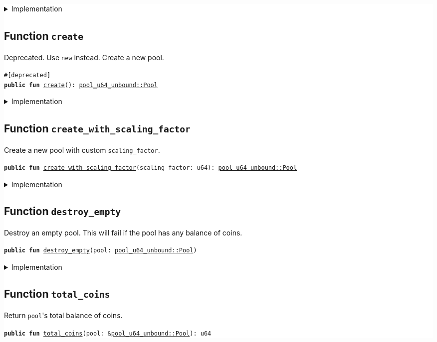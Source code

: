 
<details><summary>Implementation</summary></details>

<a id="0x1_pool_u64_unbound_create"></a>

## Function `create`

Deprecated. Use <code>new</code> instead.
Create a new pool.


<pre><code>&#35;[deprecated]<br /><b>public</b> <b>fun</b> <a href="pool_u64_unbound.md#0x1_pool_u64_unbound_create">create</a>(): <a href="pool_u64_unbound.md#0x1_pool_u64_unbound_Pool">pool_u64_unbound::Pool</a><br /></code></pre>



<details><summary>Implementation</summary></details>

<a id="0x1_pool_u64_unbound_create_with_scaling_factor"></a>

## Function `create_with_scaling_factor`

Create a new pool with custom <code>scaling_factor</code>.


<pre><code><b>public</b> <b>fun</b> <a href="pool_u64_unbound.md#0x1_pool_u64_unbound_create_with_scaling_factor">create_with_scaling_factor</a>(scaling_factor: u64): <a href="pool_u64_unbound.md#0x1_pool_u64_unbound_Pool">pool_u64_unbound::Pool</a><br /></code></pre>



<details><summary>Implementation</summary></details>

<a id="0x1_pool_u64_unbound_destroy_empty"></a>

## Function `destroy_empty`

Destroy an empty pool. This will fail if the pool has any balance of coins.


<pre><code><b>public</b> <b>fun</b> <a href="pool_u64_unbound.md#0x1_pool_u64_unbound_destroy_empty">destroy_empty</a>(pool: <a href="pool_u64_unbound.md#0x1_pool_u64_unbound_Pool">pool_u64_unbound::Pool</a>)<br /></code></pre>



<details><summary>Implementation</summary></details>

<a id="0x1_pool_u64_unbound_total_coins"></a>

## Function `total_coins`

Return <code>pool</code>&apos;s total balance of coins.


<pre><code><b>public</b> <b>fun</b> <a href="pool_u64_unbound.md#0x1_pool_u64_unbound_total_coins">total_coins</a>(pool: &amp;<a href="pool_u64_unbound.md#0x1_pool_u64_unbound_Pool">pool_u64_unbound::Pool</a>): u64<br /></code></pre>



[move-book]: https://aptos.dev/move/book/SUMMARY